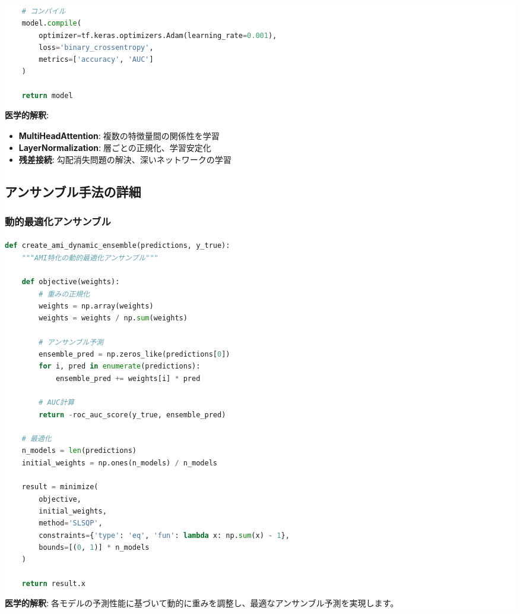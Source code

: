 ```python
    # コンパイル
    model.compile(
        optimizer=tf.keras.optimizers.Adam(learning_rate=0.001),
        loss='binary_crossentropy',
        metrics=['accuracy', 'AUC']
    )
    
    return model
```

**医学的解釈**: 
- **MultiHeadAttention**: 複数の特徴量間の関係性を学習
- **LayerNormalization**: 層ごとの正規化、学習安定化
- **残差接続**: 勾配消失問題の解決、深いネットワークの学習

## アンサンブル手法の詳細

### 動的最適化アンサンブル
```python
def create_ami_dynamic_ensemble(predictions, y_true):
    """AMI特化の動的最適化アンサンブル"""
    
    def objective(weights):
        # 重みの正規化
        weights = np.array(weights)
        weights = weights / np.sum(weights)
        
        # アンサンブル予測
        ensemble_pred = np.zeros_like(predictions[0])
        for i, pred in enumerate(predictions):
            ensemble_pred += weights[i] * pred
        
        # AUC計算
        return -roc_auc_score(y_true, ensemble_pred)
    
    # 最適化
    n_models = len(predictions)
    initial_weights = np.ones(n_models) / n_models
    
    result = minimize(
        objective, 
        initial_weights, 
        method='SLSQP',
        constraints={'type': 'eq', 'fun': lambda x: np.sum(x) - 1},
        bounds=[(0, 1)] * n_models
    )
    
    return result.x
```

**医学的解釈**: 各モデルの予測性能に基づいて動的に重みを調整し、最適なアンサンブル予測を実現します。
